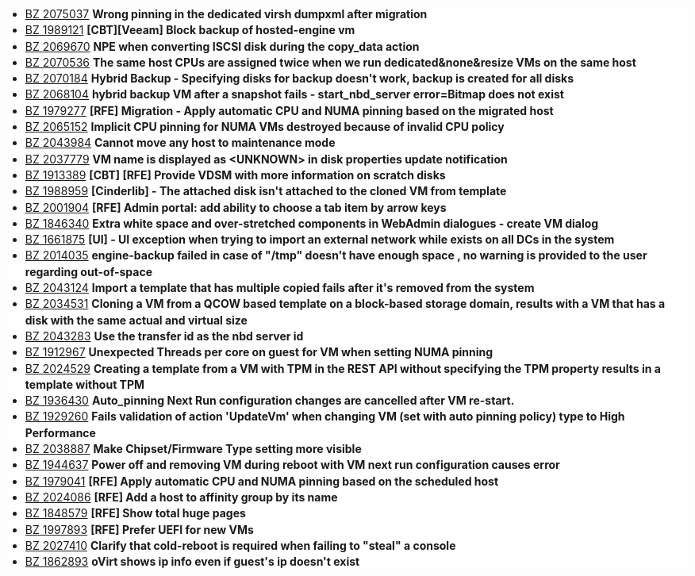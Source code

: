  - [BZ 2075037](https://bugzilla.redhat.com/show_bug.cgi?id=2075037) **Wrong pinning in the dedicated virsh dumpxml after migration**
 - [BZ 1989121](https://bugzilla.redhat.com/show_bug.cgi?id=1989121) **[CBT][Veeam] Block backup of hosted-engine vm**
 - [BZ 2069670](https://bugzilla.redhat.com/show_bug.cgi?id=2069670) **NPE when converting ISCSI disk during the copy_data action**
 - [BZ 2070536](https://bugzilla.redhat.com/show_bug.cgi?id=2070536) **The same host CPUs are assigned twice when we run dedicated&amp;none&amp;resize VMs on the same host**
 - [BZ 2070184](https://bugzilla.redhat.com/show_bug.cgi?id=2070184) **Hybrid Backup - Specifying disks for backup doesn't work, backup is created for all disks**
 - [BZ 2068104](https://bugzilla.redhat.com/show_bug.cgi?id=2068104) **hybrid backup VM after a snapshot fails - start_nbd_server error=Bitmap does not exist**
 - [BZ 1979277](https://bugzilla.redhat.com/show_bug.cgi?id=1979277) **[RFE] Migration - Apply automatic CPU and NUMA pinning based on the migrated host**
 - [BZ 2065152](https://bugzilla.redhat.com/show_bug.cgi?id=2065152) **Implicit CPU pinning for NUMA VMs destroyed because of invalid CPU policy**
 - [BZ 2043984](https://bugzilla.redhat.com/show_bug.cgi?id=2043984) **Cannot move any host to maintenance mode**
 - [BZ 2037779](https://bugzilla.redhat.com/show_bug.cgi?id=2037779) **VM name is displayed as &lt;UNKNOWN&gt; in disk properties update notification**
 - [BZ 1913389](https://bugzilla.redhat.com/show_bug.cgi?id=1913389) **[CBT] [RFE] Provide VDSM with more information on scratch disks**
 - [BZ 1988959](https://bugzilla.redhat.com/show_bug.cgi?id=1988959) **[Cinderlib] - The attached disk isn't attached to the cloned VM from template**
 - [BZ 2001904](https://bugzilla.redhat.com/show_bug.cgi?id=2001904) **[RFE] Admin portal: add ability to choose a tab item by arrow keys**
 - [BZ 1846340](https://bugzilla.redhat.com/show_bug.cgi?id=1846340) **Extra white space and over-stretched components in WebAdmin dialogues - create VM dialog**
 - [BZ 1661875](https://bugzilla.redhat.com/show_bug.cgi?id=1661875) **[UI] - UI exception when trying to import an external network while exists on all DCs in the system**
 - [BZ 2014035](https://bugzilla.redhat.com/show_bug.cgi?id=2014035) **engine-backup failed  in case of  "/tmp"  doesn't have enough space , no warning  is provided to the user regarding out-of-space**
 - [BZ 2043124](https://bugzilla.redhat.com/show_bug.cgi?id=2043124) **Import a template that has multiple copied fails after it's removed from the system**
 - [BZ 2034531](https://bugzilla.redhat.com/show_bug.cgi?id=2034531) **Cloning a VM from a QCOW based template on a block-based storage domain, results with a VM that has a disk with the same actual and virtual size**
 - [BZ 2043283](https://bugzilla.redhat.com/show_bug.cgi?id=2043283) **Use the transfer id as the nbd server id**
 - [BZ 1912967](https://bugzilla.redhat.com/show_bug.cgi?id=1912967) **Unexpected Threads per core on guest for VM when setting NUMA pinning**
 - [BZ 2024529](https://bugzilla.redhat.com/show_bug.cgi?id=2024529) **Creating a template from a VM with TPM in the REST API without specifying the TPM property results in a template without TPM**
 - [BZ 1936430](https://bugzilla.redhat.com/show_bug.cgi?id=1936430) **Auto_pinning Next Run configuration changes are cancelled after VM re-start.**
 - [BZ 1929260](https://bugzilla.redhat.com/show_bug.cgi?id=1929260) **Fails validation of action 'UpdateVm' when changing VM (set with auto pinning policy) type to High Performance**
 - [BZ 2038887](https://bugzilla.redhat.com/show_bug.cgi?id=2038887) **Make Chipset/Firmware Type setting more visible**
 - [BZ 1944637](https://bugzilla.redhat.com/show_bug.cgi?id=1944637) **Power off and removing VM during reboot with VM next run configuration causes error**
 - [BZ 1979041](https://bugzilla.redhat.com/show_bug.cgi?id=1979041) **[RFE] Apply automatic CPU and NUMA pinning based on the scheduled host**
 - [BZ 2024086](https://bugzilla.redhat.com/show_bug.cgi?id=2024086) **[RFE] Add a host to affinity group by its name**
 - [BZ 1848579](https://bugzilla.redhat.com/show_bug.cgi?id=1848579) **[RFE] Show total huge pages**
 - [BZ 1997893](https://bugzilla.redhat.com/show_bug.cgi?id=1997893) **[RFE] Prefer UEFI for new VMs**
 - [BZ 2027410](https://bugzilla.redhat.com/show_bug.cgi?id=2027410) **Clarify that cold-reboot is required when failing to "steal" a console**
 - [BZ 1862893](https://bugzilla.redhat.com/show_bug.cgi?id=1862893) **oVirt shows ip info even if guest's ip doesn't exist**